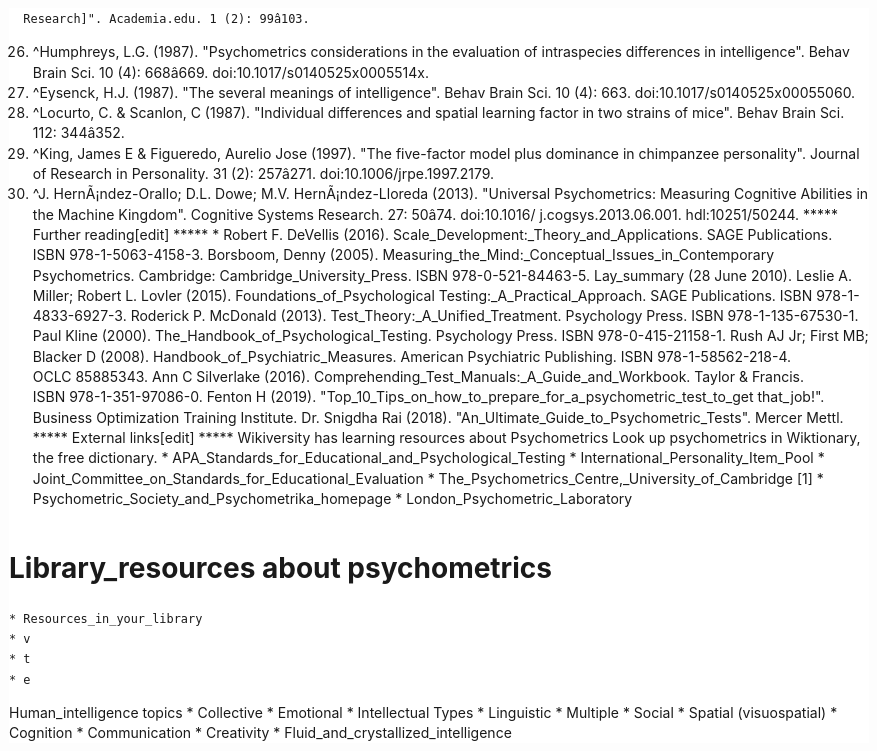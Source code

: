       Research]". Academia.edu. 1 (2): 99â103.
  26. ^Humphreys, L.G. (1987). "Psychometrics considerations in the evaluation
      of intraspecies differences in intelligence". Behav Brain Sci. 10 (4):
      668â669. doi:10.1017/s0140525x0005514x.
  27. ^Eysenck, H.J. (1987). "The several meanings of intelligence". Behav
      Brain Sci. 10 (4): 663. doi:10.1017/s0140525x00055060.
  28. ^Locurto, C. & Scanlon, C (1987). "Individual differences and spatial
      learning factor in two strains of mice". Behav Brain Sci. 112: 344â352.
  29. ^King, James E & Figueredo, Aurelio Jose (1997). "The five-factor model
      plus dominance in chimpanzee personality". Journal of Research in
      Personality. 31 (2): 257â271. doi:10.1006/jrpe.1997.2179.
  30. ^J. HernÃ¡ndez-Orallo; D.L. Dowe; M.V. HernÃ¡ndez-Lloreda (2013).
      "Universal Psychometrics: Measuring Cognitive Abilities in the Machine
      Kingdom". Cognitive Systems Research. 27: 50â74. doi:10.1016/
      j.cogsys.2013.06.001. hdl:10251/50244.
***** Further reading[edit] *****
    * Robert F. DeVellis (2016). Scale_Development:_Theory_and_Applications.
      SAGE Publications. ISBN 978-1-5063-4158-3.
Borsboom, Denny (2005). Measuring_the_Mind:_Conceptual_Issues_in_Contemporary
Psychometrics. Cambridge: Cambridge_University_Press. ISBN 978-0-521-84463-5.
Lay_summary (28 June 2010).
Leslie A. Miller; Robert L. Lovler (2015). Foundations_of_Psychological
Testing:_A_Practical_Approach. SAGE Publications. ISBN 978-1-4833-6927-3.
Roderick P. McDonald (2013). Test_Theory:_A_Unified_Treatment. Psychology
Press. ISBN 978-1-135-67530-1.
Paul Kline (2000). The_Handbook_of_Psychological_Testing. Psychology Press.
ISBN 978-0-415-21158-1.
Rush AJ Jr; First MB; Blacker D (2008). Handbook_of_Psychiatric_Measures.
American Psychiatric Publishing. ISBN 978-1-58562-218-4. OCLC 85885343.
Ann C Silverlake (2016). Comprehending_Test_Manuals:_A_Guide_and_Workbook.
Taylor & Francis. ISBN 978-1-351-97086-0.
Fenton H (2019). "Top_10_Tips_on_how_to_prepare_for_a_psychometric_test_to_get
that_job!". Business Optimization Training Institute.
Dr. Snigdha Rai (2018). "An_Ultimate_Guide_to_Psychometric_Tests". Mercer
Mettl.
***** External links[edit] *****
 Wikiversity has learning resources about Psychometrics
 Look up psychometrics in Wiktionary, the free dictionary.
    * APA_Standards_for_Educational_and_Psychological_Testing
    * International_Personality_Item_Pool
    * Joint_Committee_on_Standards_for_Educational_Evaluation
    * The_Psychometrics_Centre,_University_of_Cambridge [1]
    * Psychometric_Society_and_Psychometrika_homepage
    * London_Psychometric_Laboratory

Library_resources about
psychometrics
===============================================================================
    * Resources_in_your_library
    * v
    * t
    * e
Human_intelligence topics
                     * Collective
                     * Emotional
                     * Intellectual
Types                * Linguistic
                     * Multiple
                     * Social
                     * Spatial (visuospatial)
                     * Cognition
                     * Communication
                     * Creativity
                     * Fluid_and_crystallized_intelligence